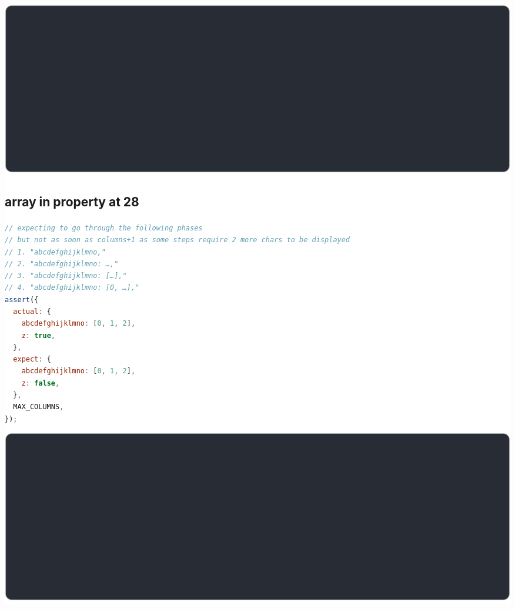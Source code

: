 ![img](array_in_property_at_27/array_in_property_at_27_throw.svg)

## array in property at 28

```js
// expecting to go through the following phases
// but not as soon as columns+1 as some steps require 2 more chars to be displayed
// 1. "abcdefghijklmno,"
// 2. "abcdefghijklmno: …,"
// 3. "abcdefghijklmno: […],"
// 4. "abcdefghijklmno: [0, …],"
assert({
  actual: {
    abcdefghijklmno: [0, 1, 2],
    z: true,
  },
  expect: {
    abcdefghijklmno: [0, 1, 2],
    z: false,
  },
  MAX_COLUMNS,
});
```

![img](array_in_property_at_28/array_in_property_at_28_throw.svg)
